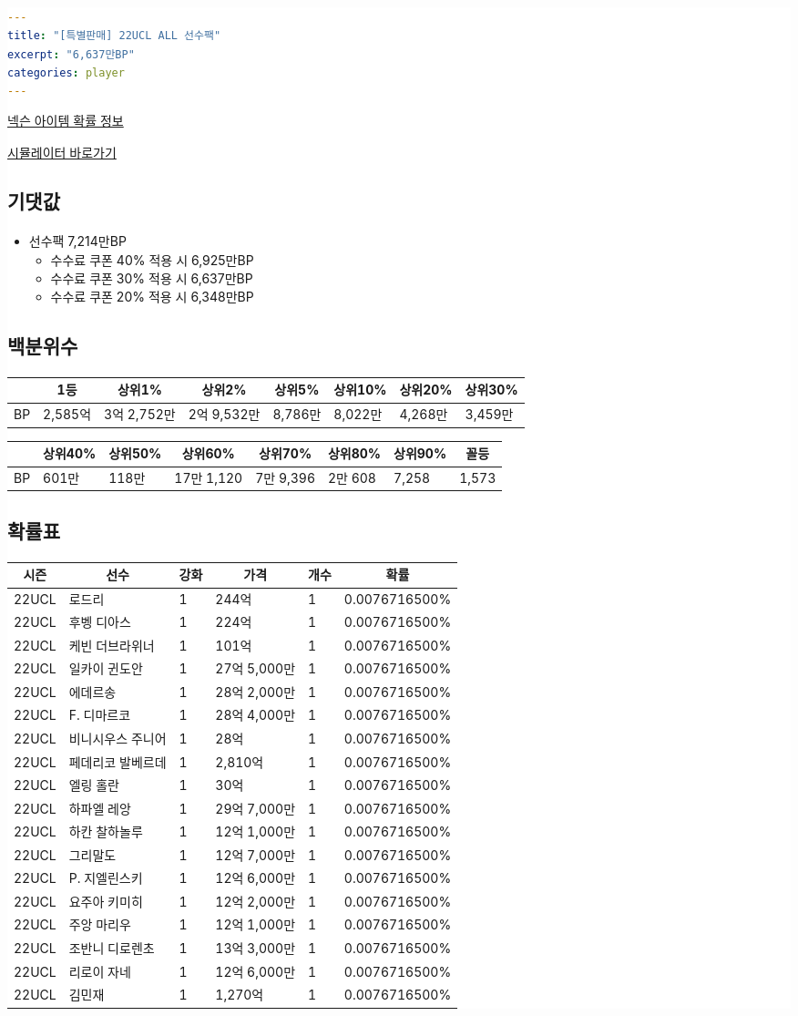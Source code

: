 ```yaml
---
title: "[특별판매] 22UCL ALL 선수팩"
excerpt: "6,637만BP"
categories: player
---
```

[넥슨 아이템 확률 정보](http://iteminfo.nexon.com/probability/fco?sn=7914)

[시뮬레이터 바로가기](/simulator/7914)
## 기댓값
- 선수팩 7,214만BP
  - 수수료 쿠폰 40% 적용 시 6,925만BP
  - 수수료 쿠폰 30% 적용 시 6,637만BP
  - 수수료 쿠폰 20% 적용 시 6,348만BP


## 백분위수

||1등|상위1%|상위2%|상위5%|상위10%|상위20%|상위30%|
|---|---|---|---|---|---|---|---|
|BP|2,585억|3억 2,752만|2억 9,532만|8,786만|8,022만|4,268만|3,459만|

||상위40%|상위50%|상위60%|상위70%|상위80%|상위90%|꼴등|
|---|---|---|---|---|---|---|---|
|BP|601만|118만|17만 1,120|7만 9,396|2만 608|7,258|1,573|


## 확률표

|시즌|선수|강화|가격|개수|확률|
|---|---|---|---|---|---|
|22UCL|로드리|1|244억|1|0.0076716500%|
|22UCL|후벵 디아스|1|224억|1|0.0076716500%|
|22UCL|케빈 더브라위너|1|101억|1|0.0076716500%|
|22UCL|일카이 귄도안|1|27억 5,000만|1|0.0076716500%|
|22UCL|에데르송|1|28억 2,000만|1|0.0076716500%|
|22UCL|F. 디마르코|1|28억 4,000만|1|0.0076716500%|
|22UCL|비니시우스 주니어|1|28억|1|0.0076716500%|
|22UCL|페데리코 발베르데|1|2,810억|1|0.0076716500%|
|22UCL|엘링 홀란|1|30억|1|0.0076716500%|
|22UCL|하파엘 레앙|1|29억 7,000만|1|0.0076716500%|
|22UCL|하칸 찰하놀루|1|12억 1,000만|1|0.0076716500%|
|22UCL|그리말도|1|12억 7,000만|1|0.0076716500%|
|22UCL|P. 지엘린스키|1|12억 6,000만|1|0.0076716500%|
|22UCL|요주아 키미히|1|12억 2,000만|1|0.0076716500%|
|22UCL|주앙 마리우|1|12억 1,000만|1|0.0076716500%|
|22UCL|조반니 디로렌초|1|13억 3,000만|1|0.0076716500%|
|22UCL|리로이 자네|1|12억 6,000만|1|0.0076716500%|
|22UCL|김민재|1|1,270억|1|0.0076716500%|
